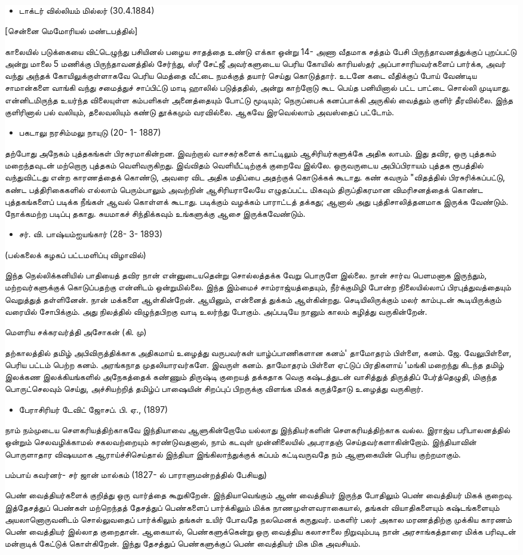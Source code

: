 - டாக்டர் வில்லியம் மில்லர் (30.4.1884)
 
[சென்னை மெமோரியல் மண்டபத்தில்]

காலையில் படுக்கையை விட்டெழுந்து பசியினல் பழைய சாதத்தை உண்டு எக்கா ஒன்று 14- அணா வீதமாக சத்தம் பேசி பிருந்தாவனத்துக்குப் புறப்பட்டு அன்று மாலை 5 மணிக்கு பிருந்தாவனத்தில் சேர்ந்து, ஸ்ரீ சேட்ஜீ அவர்களுடைய பெரிய கோயில் காரியஸ்தர் அப்பாசாரியவர்களைப் பார்க்க, அவர் வந்து அந்தக் கோயிலுக்குள்ளாகவே பெரிய மெத்தை வீட்டை நமக்குத் தயார் செய்து கொடுத்தார். உடனே கடை வீதிக்குப் போய் வேண்டிய சாமான்களை வாங்கி வந்து சமைத்துச் சாப்பிட்டு மாடி ஹாலில் படுத்ததில், அன்று காற்றோடு கூட பெய்த பனியினால் பட்ட பாட்டை சொல்லி முடியாது. என்னிடமிருந்த உயர்ந்த விலையுள்ள கம்பளிகள் அனைத்தையும் போட்டு மூடியும்; நெருப்பைக் கனப்பாக்கி அருகில் வைத்தும் குளிர் தீரவில்லை. இந்த குளிரினால் பல் வலியும், தலைவலியும் கண்டு தூக்கமும் வரவில்லை. ஆகவே இரவெல்லாம் அவஸ்தைப் பட்டோம்.

- பகடாலு நரசிம்மலு நாயுடு (20- 1- 1887)
 

தற்போது அநேகம் புத்தகங்கள் பிரசுரமாகின்றன. இவற்றால் வாசகர்களைக் காட்டிலும் ஆசிரியர்களுக்கே அதிக லாபம். இது தவிர, ஒரு புத்தகம் மறைந்தவுடன் மற்றொரு புத்தகம் வெளிவருகிறது. இவ்விதம் வெளியீட்டிற்குக் குறைவே இல்லே. ஒருவருடைய அபிப்பிராயம் புத்தக ரூபத்தில் வந்துவிட்டது என்ற காரணத்தைக் கொண்டு, அவரை விட அதிக மதிப்பை அதற்குக் கொடுக்கக் கூடாது. கண் கவரும் "விதத்தில் பிரசுரிக்கப்பட்டு, கண்ட பத்திரிகைகளில் எல்லாம் பெரும்பாலும் அவற்றின் ஆசிரியராலேயே எழுதப்பட்ட மிகவும் திருப்திகரமான விமரிசனத்தைக் கொண்ட புத்தகங்களைப் படிக்க நீங்கள் ஆவல் கொள்ளக் கூடாது. படிக்கும் வழக்கம் பாராட்டத் தக்கது; ஆனால் அது புத்திசாலித்தனமாக இருக்க வேண்டும். நோக்கமற்ற படிப்பு தகாது. சுயமாகச் சிந்திக்கவும் உங்களுக்கு ஆசை இருக்கவேண்டும்.

- சர். வி. பாஷ்யம்ஐயங்கார் (28- 3- 1893)
 

(பல்கலைக் கழகப் பட்டமளிப்பு விழாவில்)


இந்த நெல்லிக்கனியில் பாதியைத் தவிர நான் என்னுடையதென்று சொல்லத்தக்க வேறு பொருளே இல்லை. நான் சார்வ பெளமனாக இருந்தும், மற்றவர்களுக்குக் கொடுப்பதற்கு என்னிடம் ஒன்றுமில்லை. இந்த இம்மைச் சாம்ராஜ்யத்தையும், நீர்க்குமிழி போன்ற நிலையில்லாப் பிரபுத்துவத்தையும் வெறுத்துத் தள்ளினேன். நான் மக்களை ஆள்கின்றேன். ஆயினும், என்னைத் துக்கம் ﻿ஆள்கின்றது. செடியிலிருக்கும் மலர் காம்புடன் கூடியிருக்கும் வரையில் சோபிக்கும். அது நிலத்தில் விழுந்தபிறகு வாடி உலர்ந்து போகும். அப்படியே நானும் காலம் கழித்து வருகின்றேன்.

மெளரிய சக்கரவர்த்தி அசோகன் (கி. மு)


தற்காலத்தில் தமிழ் அபிவிருத்திக்காக அதிகமாய் உழைத்து வருபவர்கள் யாழ்ப்பாணிகளான கனம்' தாமோதரம் பிள்ளை, கனம். ஜே. வேலுபிள்ளை, பெரிய பட்டம் பெற்ற கனம். அரங்கநாத முதலியாரவர்களே. இவருள் கனம். தாமோதரம் பிள்ளை ஏட்டுப் பிரதிகளாய் 'மங்கி மறைந்து கிடந்த தமிழ் இலக்கண இலக்கியங்களில் அநேகத்தைக் கண்ணும் திருஷ்டி குறையத் தக்கதாக வெகு கஷ்டத்துடன் வாசித்துத் திருத்திப் பேர்த்தெழுதி, மிகுந்த பொருட்செலவும் செய்து, அச்சியற்றித் தமிழ்ப் பாஷையின் சிறப்புப் பிறருக்கு விளங்க மிகக் கருத்தோடு உழைத்து வருகிறார்.

- பேராசிரியர் டேவிட் ஜோசப். பி. ஏ., (1897)


நாம் நம்முடைய செளகரியத்திற்காகவே இந்தியாவை ஆளுகின்றோமே யல்லாது இந்தியர்களின் செளகரியத்திற்காக வல்ல. இராஜ்ய பரிபாலனத்தில் ஒன்றும் செலவழிக்காமல் சகலவற்றையும் சுரண்டுவதனால், நாம் கடவுள் முன்னிலையில் அபராதஞ் செய்தவர்களாகின்றோம். இந்தியாவின் பொருளாதார விஷயமாக ஆராய்ச்சிசெய்தால் இந்தியா இங்கிலாந்துக்குக் கப்பம் கட்டிவருவதே நம் ஆளுகையின் பெரிய குற்றமாகும்.

பம்பாய் கவர்னர்- சர் ஜான் மால்கம் 
(1827- ல் பாராளுமன்றத்தில் பேசியது)


பெண் வைத்தியர்களைக் குறித்து ஒரு வார்த்தை கூறுகிறேன். இந்தியாவெங்கும் ஆண் வைத்தியர் இருந்த போதிலும் பெண் வைத்தியர் மிகக் குறைவு. இத்தேசத்துப் பெண்கள் மற்றெந்தத் தேசத்துப் பெண்களைப் பார்க்கிலும் மிக்க நாணமுள்ளவராகையால், தங்கள் வியாதிகளையும் கஷ்டங்களையும் அயலானொருவனிடம் சொல்லுவதைப் பார்க்கிலும் தங்கள் உயிர் போவதே நலமெனக் கருதுவர். மகளிர் பலர் அகால மரணத்திற்கு முக்கிய காரணம் பெண் வைத்தியர் இல்லாத குறைதான். ஆகையால், பெண்களுக்கென்று ஒரு வைத்திய கலாசாலை நிறுவும்படி நான் அரசாங்கத்தாரை மிக்க பரிவுடன் மன்றாடிக் கேட்டுக் கொள்கிறேன். இந்து தேசத்துப் பெண்களுக்குப் பெண் வைத்தியர் மிக மிக அவசியம்.
